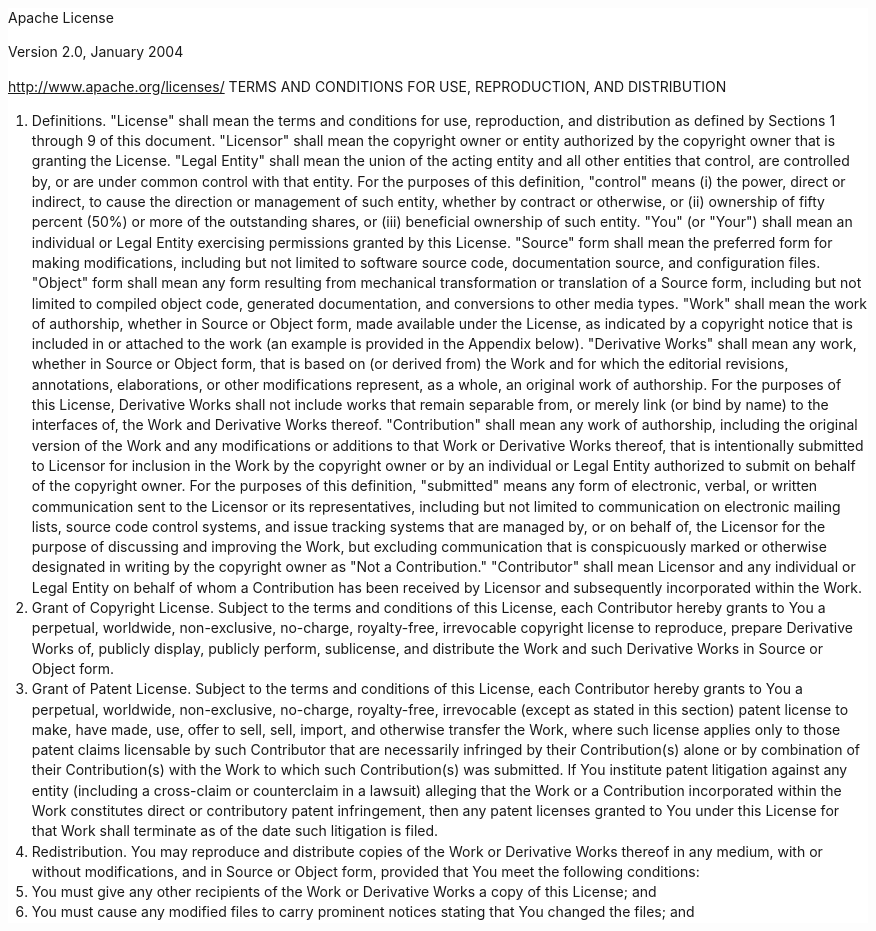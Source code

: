 
Apache License


Version 2.0, January 2004


http://www.apache.org/licenses/
TERMS AND CONDITIONS FOR USE, REPRODUCTION, AND DISTRIBUTION
1. Definitions.
"License" shall mean the terms and conditions for use, reproduction, and distribution as defined by Sections 1 through 9 of this document.
"Licensor" shall mean the copyright owner or entity authorized by the copyright owner that is granting the License.
"Legal Entity" shall mean the union of the acting entity and all other entities that control, are controlled by, or are under common control with that entity. For the purposes of this definition, "control" means (i) the power, direct or indirect, to cause the direction or management of such entity, whether by contract or otherwise, or (ii) ownership of fifty percent (50%) or more of the outstanding shares, or (iii) beneficial ownership of such entity.
"You" (or "Your") shall mean an individual or Legal Entity exercising permissions granted by this License.
"Source" form shall mean the preferred form for making modifications, including but not limited to software source code, documentation source, and configuration files.
"Object" form shall mean any form resulting from mechanical transformation or translation of a Source form, including but not limited to compiled object code, generated documentation, and conversions to other media types.
"Work" shall mean the work of authorship, whether in Source or Object form, made available under the License, as indicated by a copyright notice that is included in or attached to the work (an example is provided in the Appendix below).
"Derivative Works" shall mean any work, whether in Source or Object form, that is based on (or derived from) the Work and for which the editorial revisions, annotations, elaborations, or other modifications represent, as a whole, an original work of authorship. For the purposes of this License, Derivative Works shall not include works that remain separable from, or merely link (or bind by name) to the interfaces of, the Work and Derivative Works thereof.
"Contribution" shall mean any work of authorship, including the original version of the Work and any modifications or additions to that Work or Derivative Works thereof, that is intentionally submitted to Licensor for inclusion in the Work by the copyright owner or by an individual or Legal Entity authorized to submit on behalf of the copyright owner. For the purposes of this definition, "submitted" means any form of electronic, verbal, or written communication sent to the Licensor or its representatives, including but not limited to communication on electronic mailing lists, source code control systems, and issue tracking systems that are managed by, or on behalf of, the Licensor for the purpose of discussing and improving the Work, but excluding communication that is conspicuously marked or otherwise designated in writing by the copyright owner as "Not a Contribution."
"Contributor" shall mean Licensor and any individual or Legal Entity on behalf of whom a Contribution has been received by Licensor and subsequently incorporated within the Work.
2. Grant of Copyright License. Subject to the terms and conditions of this License, each Contributor hereby grants to You a perpetual, worldwide, non-exclusive, no-charge, royalty-free, irrevocable copyright license to reproduce, prepare Derivative Works of, publicly display, publicly perform, sublicense, and distribute the Work and such Derivative Works in Source or Object form.
3. Grant of Patent License. Subject to the terms and conditions of this License, each Contributor hereby grants to You a perpetual, worldwide, non-exclusive, no-charge, royalty-free, irrevocable (except as stated in this section) patent license to make, have made, use, offer to sell, sell, import, and otherwise transfer the Work, where such license applies only to those patent claims licensable by such Contributor that are necessarily infringed by their Contribution(s) alone or by combination of their Contribution(s) with the Work to which such Contribution(s) was submitted. If You institute patent litigation against any entity (including a cross-claim or counterclaim in a lawsuit) alleging that the Work or a Contribution incorporated within the Work constitutes direct or contributory patent infringement, then any patent licenses granted to You under this License for that Work shall terminate as of the date such litigation is filed.
4. Redistribution. You may reproduce and distribute copies of the Work or Derivative Works thereof in any medium, with or without modifications, and in Source or Object form, provided that You meet the following conditions:
1. You must give any other recipients of the Work or Derivative Works a copy of this License; and
2. You must cause any modified files to carry prominent notices stating that You changed the files; and